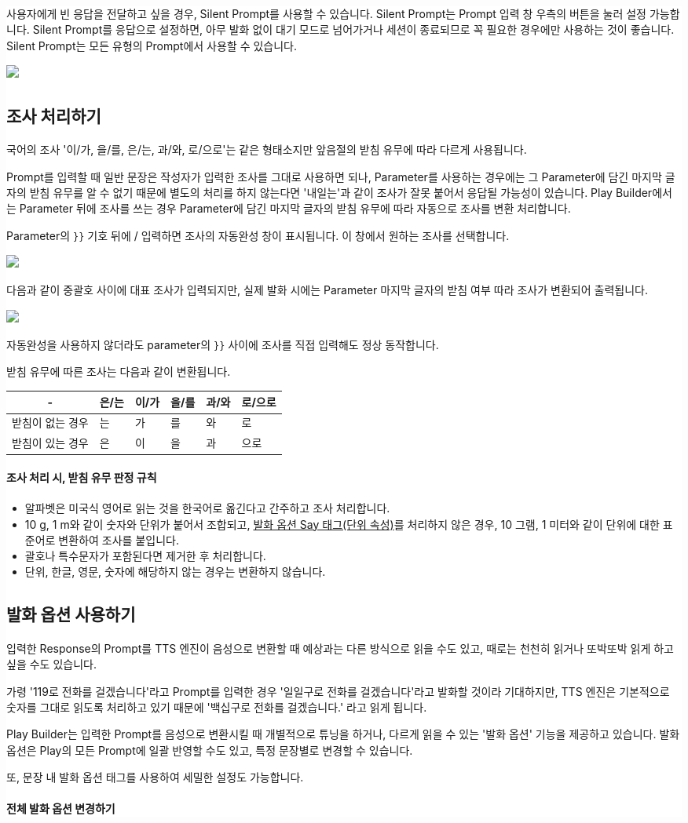 사용자에게 빈 응답을 전달하고 싶을 경우, Silent Prompt를 사용할 수 있습니다. Silent Prompt는 Prompt 입력 창 우측의 버튼을 눌러 설정 가능합니다. Silent Prompt를 응답으로 설정하면, 아무 발화 없이 대기 모드로 넘어가거나 세션이 종료되므로 꼭 필요한 경우에만 사용하는 것이 좋습니다. Silent Prompt는 모든 유형의 Prompt에서 사용할 수 있습니다.

![](../../../../.gitbook/assets/use-prompts-01.gif)

## 조사 처리하기 <a href="#process-postpositions" id="process-postpositions"></a>

국어의 조사 '이/가, 을/를, 은/는, 과/와, 로/으로'는 같은 형태소지만 앞음절의 받침 유무에 따라 다르게 사용됩니다.

Prompt를 입력할 때 일반 문장은 작성자가 입력한 조사를 그대로 사용하면 되나, Parameter를 사용하는 경우에는 그 Parameter에 담긴 마지막 글자의 받침 유무를 알 수 없기 때문에 별도의 처리를 하지 않는다면 '내일는'과 같이 조사가 잘못 붙어서 응답될 가능성이 있습니다. Play Builder에서는 Parameter 뒤에 조사를 쓰는 경우 Parameter에 담긴 마지막 글자의 받침 유무에 따라 자동으로 조사를 변환 처리합니다.

Parameter의 `}}` 기호 뒤에 / 입력하면 조사의 자동완성 창이 표시됩니다. 이 창에서 원하는 조사를 선택합니다.

![](../../../../.gitbook/assets/use-prompts-02.png)

다음과 같이 중괄호 사이에 대표 조사가 입력되지만, 실제 발화 시에는 Parameter 마지막 글자의 받침 여부 따라 조사가 변환되어 출력됩니다.

![](../../../../.gitbook/assets/use-prompts-03.png)

자동완성을 사용하지 않더라도 parameter의 `}}` 사이에 조사를 직접 입력해도 정상 동작합니다.

받침 유무에 따른 조사는 다음과 같이 변환됩니다.

| -         | 은/는 | 이/가 | 을/를 | 과/와 | 로/으로 |
| --------- | --- | --- | --- | --- | ---- |
| 받침이 없는 경우 | 는   | 가   | 를   | 와   | 로    |
| 받침이 있는 경우 | 은   | 이   | 을   | 과   | 으로   |

#### 조사 처리 시, 받침 유무 판정 규칙

* 알파벳은 미국식 영어로 읽는 것을 한국어로 옮긴다고 간주하고 조사 처리합니다.
* 10 g, 1 m와 같이 숫자와 단위가 붙어서 조합되고, [발화 옵션 Say 태그(단위 속성)](../../../../reference/list-of-unit-tags-supported-by-utterance-options.md)를 처리하지 않은 경우, 10 그램, 1 미터와 같이 단위에 대한 표준어로 변환하여 조사를 붙입니다.
* 괄호나 특수문자가 포함된다면 제거한 후 처리합니다.
* 단위, 한글, 영문, 숫자에 해당하지 않는 경우는 변환하지 않습니다.

## 발화 옵션 사용하기 <a href="#use-utterance-options" id="use-utterance-options"></a>

입력한 Response의 Prompt를 TTS 엔진이 음성으로 변환할 때 예상과는 다른 방식으로 읽을 수도 있고, 때로는 천천히 읽거나 또박또박 읽게 하고 싶을 수도 있습니다.

가령 '119로 전화를 걸겠습니다'라고 Prompt를 입력한 경우 '일일구로 전화를 걸겠습니다'라고 발화할 것이라 기대하지만, TTS 엔진은 기본적으로 숫자를 그대로 읽도록 처리하고 있기 때문에 '백십구로 전화를 걸겠습니다.' 라고 읽게 됩니다.

Play Builder는 입력한 Prompt를 음성으로 변환시킬 때 개별적으로 튜닝을 하거나, 다르게 읽을 수 있는 '발화 옵션' 기능을 제공하고 있습니다. 발화 옵션은 Play의 모든 Prompt에 일괄 반영할 수도 있고, 특정 문장별로 변경할 수 있습니다.

또, 문장 내 발화 옵션 태그를 사용하여 세밀한 설정도 가능합니다.

#### 전체 발화 옵션 변경하기
